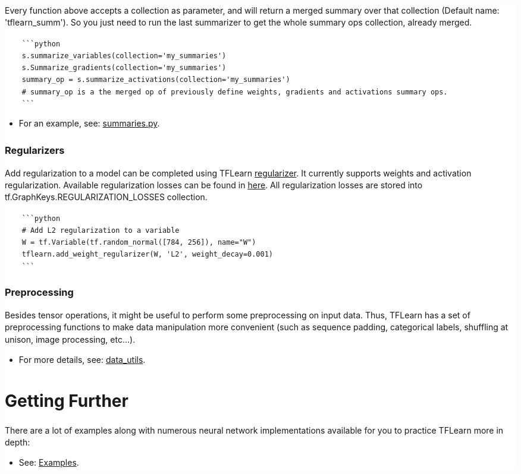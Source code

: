 Every function above accepts a collection as parameter, and will return a merged summary over that collection (Default name: 'tflearn_summ'). So you just need to run the last summarizer to get the whole summary ops collection, already merged.

        ```python
        s.summarize_variables(collection='my_summaries')
        s.Summarize_gradients(collection='my_summaries')
        summary_op = s.summarize_activations(collection='my_summaries')
        # summary_op is a the merged op of previously define weights, gradients and activations summary ops.
        ```

- For an example, see: [summaries.py](https://github.com/tflearn/tflearn/blob/master/examples/extending_tensorflow/summaries.py).

### Regularizers

Add regularization to a model can be completed using TFLearn [regularizer](http://tflearn.org/helpers/regularizer). It currently supports weights and activation regularization. Available regularization losses can be found in [here](http://tflearn.org/losses). All regularization losses are stored into tf.GraphKeys.REGULARIZATION_LOSSES collection.

        ```python
        # Add L2 regularization to a variable
        W = tf.Variable(tf.random_normal([784, 256]), name="W")
        tflearn.add_weight_regularizer(W, 'L2', weight_decay=0.001)
        ```


### Preprocessing

Besides tensor operations, it might be useful to perform some preprocessing on input data. Thus, TFLearn has a set of preprocessing functions to make data manipulation more convenient (such as sequence padding, categorical labels, shuffling at unison, image processing, etc...).

- For more details, see: [data_utils](http://tflearn.org/data_utils).


# Getting Further

There are a lot of examples along with numerous neural network
implementations available for you to practice TFLearn more in depth:

- See: [Examples](http://tflearn.org/examples).
